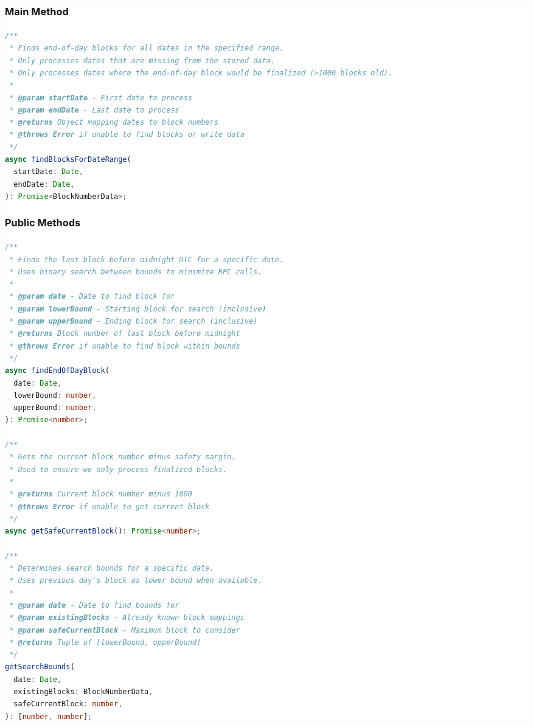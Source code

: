 ### Main Method

```typescript
/**
 * Finds end-of-day blocks for all dates in the specified range.
 * Only processes dates that are missing from the stored data.
 * Only processes dates where the end-of-day block would be finalized (>1000 blocks old).
 *
 * @param startDate - First date to process
 * @param endDate - Last date to process
 * @returns Object mapping dates to block numbers
 * @throws Error if unable to find blocks or write data
 */
async findBlocksForDateRange(
  startDate: Date,
  endDate: Date,
): Promise<BlockNumberData>;
```

### Public Methods

```typescript
/**
 * Finds the last block before midnight UTC for a specific date.
 * Uses binary search between bounds to minimize RPC calls.
 *
 * @param date - Date to find block for
 * @param lowerBound - Starting block for search (inclusive)
 * @param upperBound - Ending block for search (inclusive)
 * @returns Block number of last block before midnight
 * @throws Error if unable to find block within bounds
 */
async findEndOfDayBlock(
  date: Date,
  lowerBound: number,
  upperBound: number,
): Promise<number>;

/**
 * Gets the current block number minus safety margin.
 * Used to ensure we only process finalized blocks.
 *
 * @returns Current block number minus 1000
 * @throws Error if unable to get current block
 */
async getSafeCurrentBlock(): Promise<number>;

/**
 * Determines search bounds for a specific date.
 * Uses previous day's block as lower bound when available.
 *
 * @param date - Date to find bounds for
 * @param existingBlocks - Already known block mappings
 * @param safeCurrentBlock - Maximum block to consider
 * @returns Tuple of [lowerBound, upperBound]
 */
getSearchBounds(
  date: Date,
  existingBlocks: BlockNumberData,
  safeCurrentBlock: number,
): [number, number];
```
